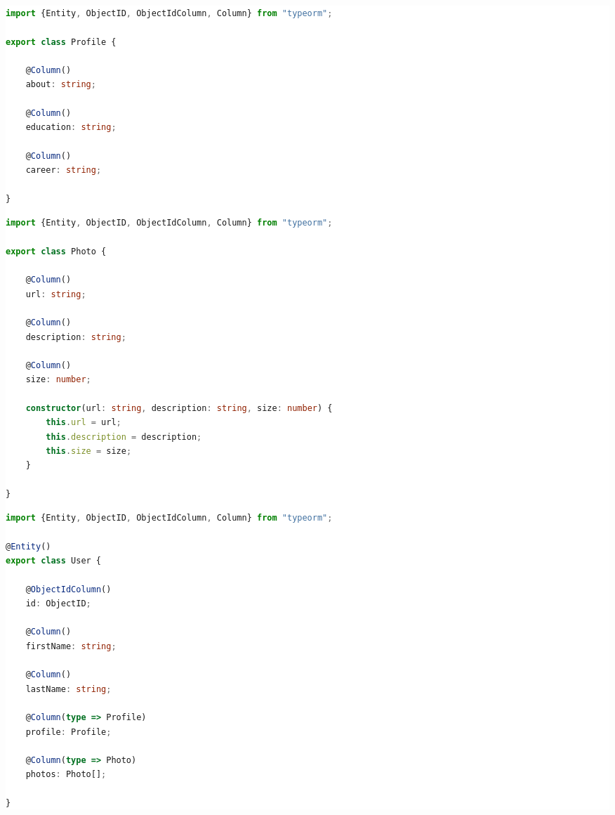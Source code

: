 ```typescript
import {Entity, ObjectID, ObjectIdColumn, Column} from "typeorm";

export class Profile {

    @Column()
    about: string;

    @Column()
    education: string;

    @Column()
    career: string;

}
```

```typescript
import {Entity, ObjectID, ObjectIdColumn, Column} from "typeorm";

export class Photo {

    @Column()
    url: string;

    @Column()
    description: string;

    @Column()
    size: number;

    constructor(url: string, description: string, size: number) {
        this.url = url;
        this.description = description;
        this.size = size;
    }

}
```

```typescript
import {Entity, ObjectID, ObjectIdColumn, Column} from "typeorm";

@Entity()
export class User {

    @ObjectIdColumn()
    id: ObjectID;

    @Column()
    firstName: string;

    @Column()
    lastName: string;

    @Column(type => Profile)
    profile: Profile;

    @Column(type => Photo)
    photos: Photo[];

}
```
